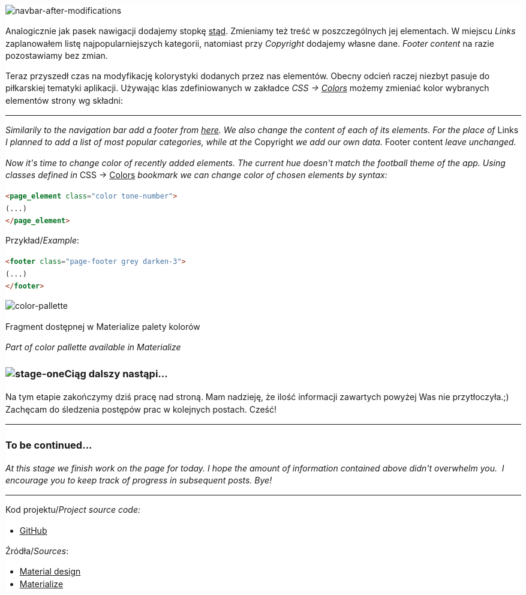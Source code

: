 ![navbar-after-modifications](/assets/images/2017/05/first-webpage-with-materialize-project-2/images/navbar-e1494864989984.png)

Analogicznie jak pasek nawigacji dodajemy stopkę [stąd](http://materializecss.com/footer.html). Zmieniamy też treść w poszczególnych jej elementach. W miejscu _Links_ zaplanowałem listę najpopularniejszych kategorii, natomiast przy _Copyright_ dodajemy własne dane. _Footer content_ na razie pozostawiamy bez zmian.

Teraz przyszedł czas na modyfikację kolorystyki dodanych przez nas elementów. Obecny odcień raczej niezbyt pasuje do piłkarskiej tematyki aplikacji. Używając klas zdefiniowanych w zakładce _CSS -> [Colors](http://materializecss.com/color.html)_ możemy zmieniać kolor wybranych elementów strony wg składni:

* * *

_Similarily to the navigation bar add a footer from [here](http://materializecss.com/footer.html). We also change the content of each of its elements. For the place of_ Links _I planned to add a list of most popular categories, while at the_ Copyright _we add our own data._ Footer content _leave unchanged._

_Now it's time to change color of recently added elements. The current hue doesn't match the football theme of the app. Using classes defined in_ CSS -> [Colors](http://materializecss.com/color.html) _bookmark we can change color of chosen elements by syntax:_

```html
<page_element class="color tone-number">
(...)
</page_element>
```

Przykład/_Example_:

```html
<footer class="page-footer grey darken-3">
(...)
</footer>
```

![color-pallette](/assets/images/2017/05/first-webpage-with-materialize-project-2/images/color-pallette-e1494867939885.png)

Fragment dostępnej w Materialize palety kolorów

_Part of color pallette available in Materialize_

### ![stage-one](/assets/images/2017/05/first-webpage-with-materialize-project-2/images/football-app-e1494868150631.png)Ciąg dalszy nastąpi...

Na tym etapie zakończymy dziś pracę nad stroną. Mam nadzieję, że ilość informacji zawartych powyżej Was nie przytłoczyła.;) Zachęcam do śledzenia postępów prac w kolejnych postach. Cześć!

* * *

### To be continued...

_At this stage we finish work on the page for today. I hope the amount of information contained above didn't overwhelm you.  I encourage you to keep track of progress in subsequent posts. Bye!_

* * *

Kod projektu/_Project source code:_

- [GitHub](https://github.com/kubawajs/FootballApp)

Źródła/_Sources_:

- [Material design](https://material.io/guidelines/)
- [Materialize](http://materializecss.com/)

